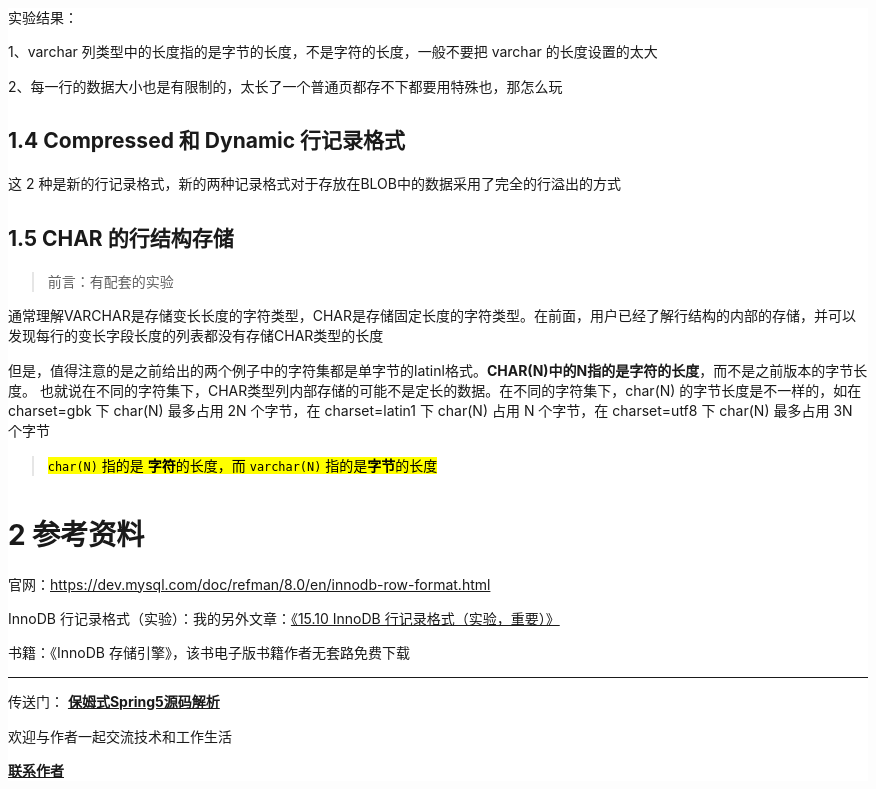 实验结果：

1、varchar 列类型中的长度指的是字节的长度，不是字符的长度，一般不要把 varchar 的长度设置的太大

2、每一行的数据大小也是有限制的，太长了一个普通页都存不下都要用特殊也，那怎么玩

## 1.4 Compressed 和 Dynamic 行记录格式

这 2 种是新的行记录格式，新的两种记录格式对于存放在BLOB中的数据采用了完全的行溢出的方式

## 1.5 CHAR 的行结构存储

> 前言：有配套的实验

通常理解VARCHAR是存储变长长度的字符类型，CHAR是存储固定长度的字符类型。在前面，用户已经了解行结构的内部的存储，并可以发现每行的变长字段长度的列表都没有存储CHAR类型的长度

但是，值得注意的是之前给出的两个例子中的字符集都是单字节的latinl格式。**CHAR(N)中的N指的是字符的长度**，而不是之前版本的字节长度。 也就说在不同的字符集下，CHAR类型列内部存储的可能不是定长的数据。在不同的字符集下，char(N) 的字节长度是不一样的，如在 charset=gbk 下 char(N) 最多占用 2N 个字节，在 charset=latin1 下 char(N) 占用 N 个字节，在 charset=utf8 下 char(N) 最多占用 3N 个字节

> <mark> `char(N)` 指的是 **字符**的长度，而 `varchar(N)` 指的是**字节**的长度</mark>

# 2 参考资料

官网：<a href="https://dev.mysql.com/doc/refman/8.0/en/innodb-row-format.html">https://dev.mysql.com/doc/refman/8.0/en/innodb-row-format.html</a>

InnoDB 行记录格式（实验）：我的另外文章：<a href="https://gitee.com/firefish985/article-list/tree/9efe0eb0858b2252cf0dec07b5bc6d31524e2aa9/%E6%95%B0%E6%8D%AE%E5%BA%93/MySQL/%E5%AE%9E%E9%AA%8C">《15.10 InnoDB 行记录格式（实验，重要）》</a>

书籍：《InnoDB 存储引擎》，该书电子版书籍作者无套路免费下载

---

传送门： <a href="https://gitee.com/firefish985/spring-framework-deepanalysis/tree/5.1.x#项目介绍">**保姆式Spring5源码解析**</a>

欢迎与作者一起交流技术和工作生活

<a href="https://gitee.com/firefish985/spring-framework-deepanalysis/tree/5.1.x#联系作者">**联系作者**</a>
